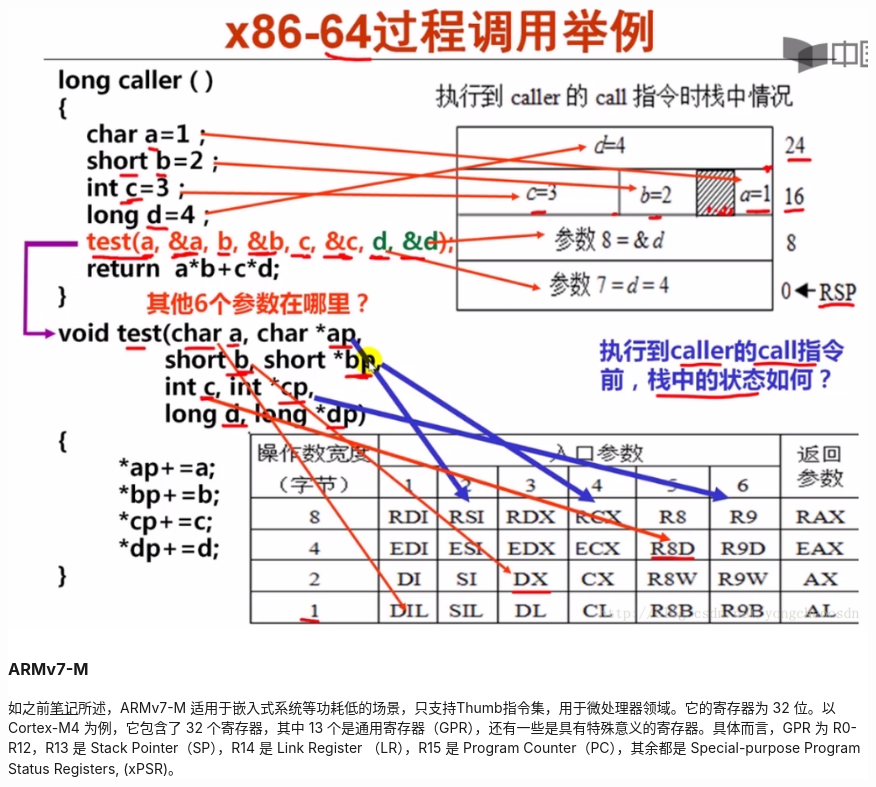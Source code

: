 ![](./x86_example.jpg)

### ARMv7-M

如之前[笔记](/zh/blogs/20210311/)所述，ARMv7-M 适用于嵌入式系统等功耗低的场景，只支持Thumb指令集，用于微处理器领域。它的寄存器为 32 位。以 Cortex-M4 为例，它包含了 32 个寄存器，其中 13 个是通用寄存器（GPR），还有一些是具有特殊意义的寄存器。具体而言，GPR 为 R0-R12，R13 是 Stack Pointer（SP），R14 是 Link Register （LR），R15 是 Program Counter（PC），其余都是 Special-purpose Program Status Registers, (xPSR)。
